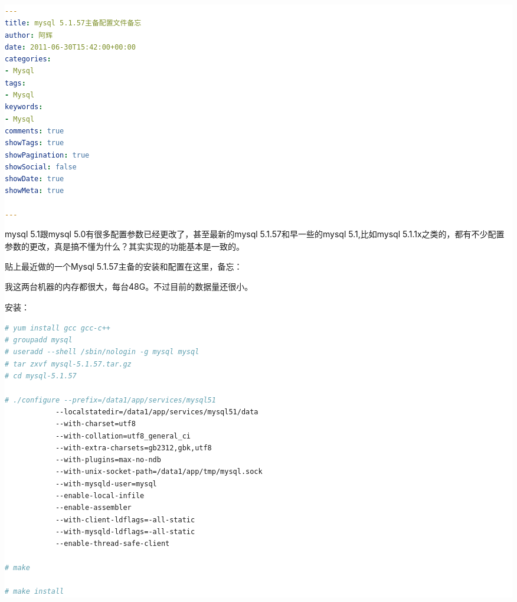 ```yaml
---
title: mysql 5.1.57主备配置文件备忘
author: 阿辉
date: 2011-06-30T15:42:00+00:00
categories:
- Mysql
tags:
- Mysql
keywords:
- Mysql
comments: true
showTags: true
showPagination: true
showSocial: false
showDate: true
showMeta: true

---
```

mysql 5.1跟mysql 5.0有很多配置参数已经更改了，甚至最新的mysql 5.1.57和早一些的mysql 5.1,比如mysql 5.1.1x之类的，都有不少配置参数的更改，真是搞不懂为什么？其实实现的功能基本是一致的。

贴上最近做的一个Mysql 5.1.57主备的安装和配置在这里，备忘：

我这两台机器的内存都很大，每台48G。不过目前的数据量还很小。

安装：
```bash
# yum install gcc gcc-c++
# groupadd mysql
# useradd --shell /sbin/nologin -g mysql mysql
# tar zxvf mysql-5.1.57.tar.gz
# cd mysql-5.1.57

# ./configure --prefix=/data1/app/services/mysql51
            --localstatedir=/data1/app/services/mysql51/data
            --with-charset=utf8
            --with-collation=utf8_general_ci
            --with-extra-charsets=gb2312,gbk,utf8
            --with-plugins=max-no-ndb
            --with-unix-socket-path=/data1/app/tmp/mysql.sock
            --with-mysqld-user=mysql
            --enable-local-infile
            --enable-assembler
            --with-client-ldflags=-all-static
            --with-mysqld-ldflags=-all-static
            --enable-thread-safe-client

# make

# make install
```
